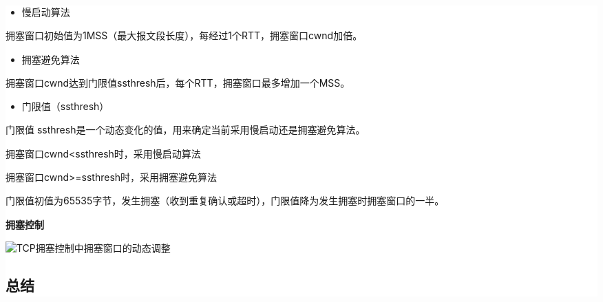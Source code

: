 - 慢启动算法

拥塞窗口初始值为1MSS（最大报文段长度），每经过1个RTT，拥塞窗口cwnd加倍。

- 拥塞避免算法

拥塞窗口cwnd达到门限值ssthresh后，每个RTT，拥塞窗口最多增加一个MSS。

- 门限值（ssthresh）

门限值 ssthresh是一个动态变化的值，用来确定当前采用慢启动还是拥塞避免算法。

拥塞窗口cwnd<ssthresh时，采用慢启动算法

拥塞窗口cwnd>=ssthresh时，采用拥塞避免算法

门限值初值为65535字节，发生拥塞（收到重复确认或超时），门限值降为发生拥塞时拥塞窗口的一半。

**拥塞控制**

![TCP拥塞控制中拥塞窗口的动态调整](https://cdn.jsdelivr.net/gh/unluckynike/blogimg/images/TCP拥塞控制中拥塞窗口的动态调整.png)

## 总结